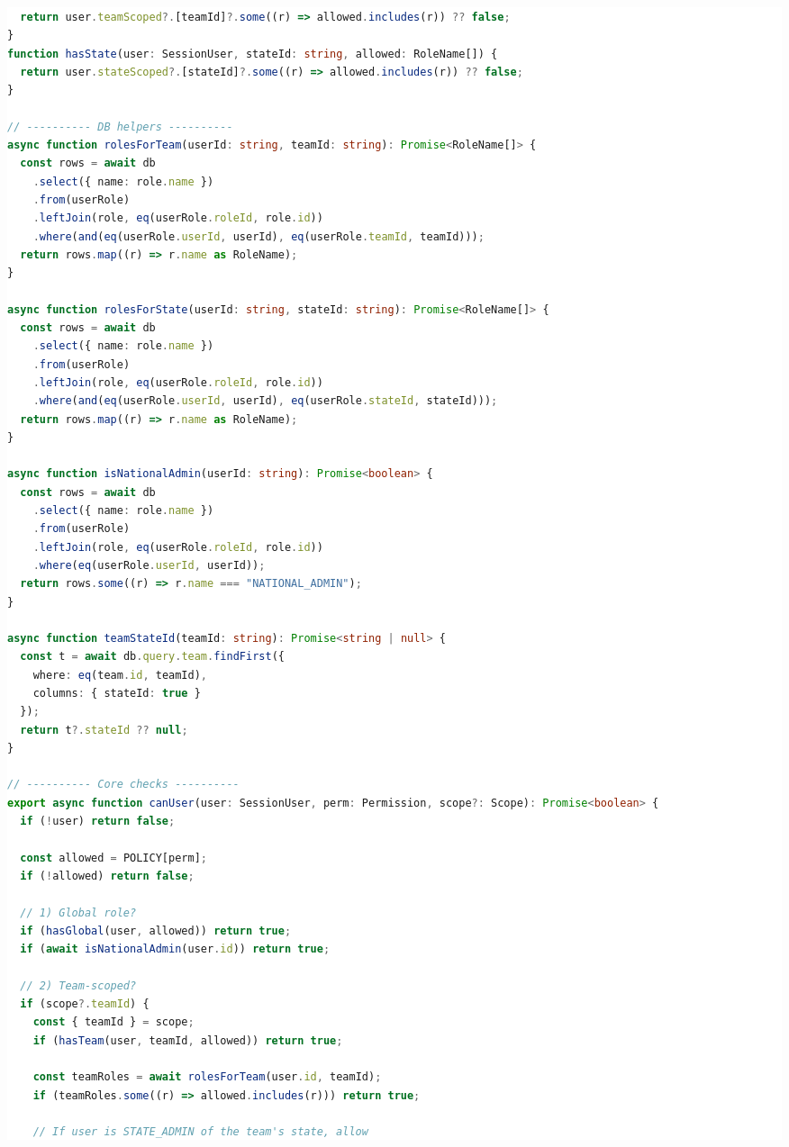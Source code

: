 ```ts
  return user.teamScoped?.[teamId]?.some((r) => allowed.includes(r)) ?? false;
}
function hasState(user: SessionUser, stateId: string, allowed: RoleName[]) {
  return user.stateScoped?.[stateId]?.some((r) => allowed.includes(r)) ?? false;
}

// ---------- DB helpers ----------
async function rolesForTeam(userId: string, teamId: string): Promise<RoleName[]> {
  const rows = await db
    .select({ name: role.name })
    .from(userRole)
    .leftJoin(role, eq(userRole.roleId, role.id))
    .where(and(eq(userRole.userId, userId), eq(userRole.teamId, teamId)));
  return rows.map((r) => r.name as RoleName);
}

async function rolesForState(userId: string, stateId: string): Promise<RoleName[]> {
  const rows = await db
    .select({ name: role.name })
    .from(userRole)
    .leftJoin(role, eq(userRole.roleId, role.id))
    .where(and(eq(userRole.userId, userId), eq(userRole.stateId, stateId)));
  return rows.map((r) => r.name as RoleName);
}

async function isNationalAdmin(userId: string): Promise<boolean> {
  const rows = await db
    .select({ name: role.name })
    .from(userRole)
    .leftJoin(role, eq(userRole.roleId, role.id))
    .where(eq(userRole.userId, userId));
  return rows.some((r) => r.name === "NATIONAL_ADMIN");
}

async function teamStateId(teamId: string): Promise<string | null> {
  const t = await db.query.team.findFirst({
    where: eq(team.id, teamId),
    columns: { stateId: true }
  });
  return t?.stateId ?? null;
}

// ---------- Core checks ----------
export async function canUser(user: SessionUser, perm: Permission, scope?: Scope): Promise<boolean> {
  if (!user) return false;

  const allowed = POLICY[perm];
  if (!allowed) return false;

  // 1) Global role?
  if (hasGlobal(user, allowed)) return true;
  if (await isNationalAdmin(user.id)) return true;

  // 2) Team-scoped?
  if (scope?.teamId) {
    const { teamId } = scope;
    if (hasTeam(user, teamId, allowed)) return true;

    const teamRoles = await rolesForTeam(user.id, teamId);
    if (teamRoles.some((r) => allowed.includes(r))) return true;

    // If user is STATE_ADMIN of the team's state, allow
```